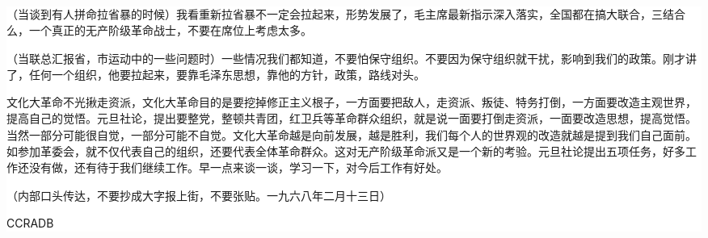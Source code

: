 （当谈到有人拼命拉省暴的时候）我看重新拉省暴不一定会拉起来，形势发展了，毛主席最新指示深入落实，全国都在搞大联合，三结合么，一个真正的无产阶级革命战士，不要在席位上考虑太多。

（当联总汇报省，市运动中的一些问题时）一些情况我们都知道，不要怕保守组织。不要因为保守组织就干扰，影响到我们的政策。刚才讲了，任何一个组织，他要拉起来，要靠毛泽东思想，靠他的方针，政策，路线对头。

文化大革命不光揪走资派，文化大革命目的是要挖掉修正主义根子，一方面要把敌人，走资派、叛徒、特务打倒，一方面要改造主观世界，提高自己的觉悟。元旦社论，提出要整党，整顿共青团，红卫兵等革命群众组织，就是说一面要打倒走资派，一面要改造思想，提高觉悟。当然一部分可能很自觉，一部分可能不自觉。文化大革命越是向前发展，越是胜利，我们每个人的世界观的改造就越是提到我们自己面前。如参加革委会，就不仅代表自己的组织，还要代表全体革命群众。这对无产阶级革命派又是一个新的考验。元旦社论提出五项任务，好多工作还没有做，还有待于我们继续工作。早一点来谈一谈，学习一下，对今后工作有好处。

（内部口头传达，不要抄成大字报上街，不要张贴。一九六八年二月十三日）

CCRADB

